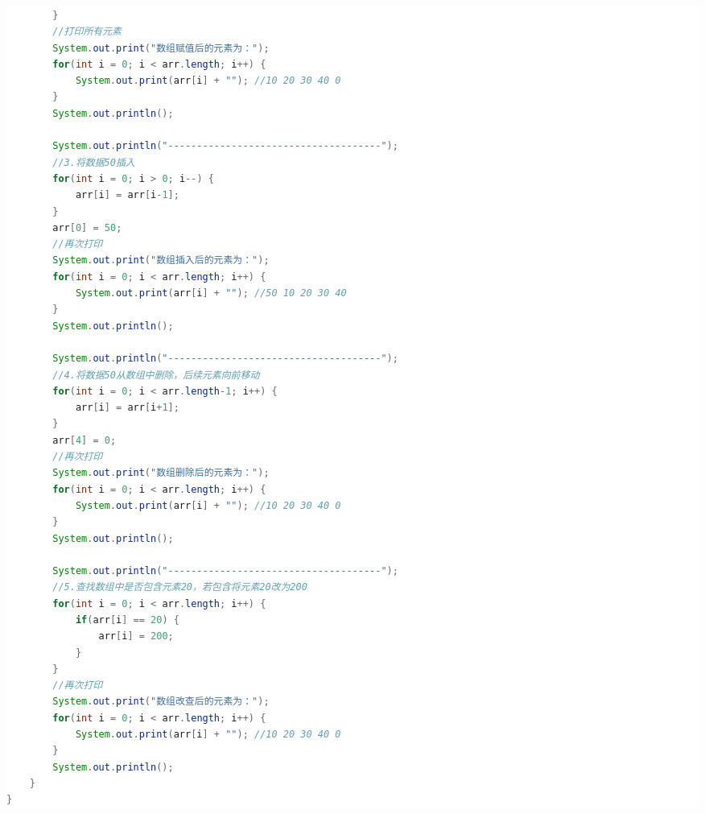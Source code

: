 ``````java
        }
        //打印所有元素
        System.out.print("数组赋值后的元素为：");
        for(int i = 0; i < arr.length; i++) {
            System.out.print(arr[i] + ""); //10 20 30 40 0
        }
        System.out.println();
        
        System.out.println("-------------------------------------");
        //3.将数据50插入
        for(int i = 0; i > 0; i--) {
            arr[i] = arr[i-1];
        }
        arr[0] = 50;
        //再次打印
        System.out.print("数组插入后的元素为：");
        for(int i = 0; i < arr.length; i++) {
            System.out.print(arr[i] + ""); //50 10 20 30 40
        }
        System.out.println();
        
        System.out.println("-------------------------------------");
        //4.将数据50从数组中删除，后续元素向前移动
        for(int i = 0; i < arr.length-1; i++) {
            arr[i] = arr[i+1];
        }
        arr[4] = 0;
        //再次打印
        System.out.print("数组删除后的元素为：");
        for(int i = 0; i < arr.length; i++) {
            System.out.print(arr[i] + ""); //10 20 30 40 0
        }
        System.out.println();
        
        System.out.println("-------------------------------------");
        //5.查找数组中是否包含元素20，若包含将元素20改为200
        for(int i = 0; i < arr.length; i++) {
            if(arr[i] == 20) {
                arr[i] = 200;
            }
        }
        //再次打印
        System.out.print("数组改查后的元素为：");
        for(int i = 0; i < arr.length; i++) {
            System.out.print(arr[i] + ""); //10 20 30 40 0
        }
        System.out.println();
	}
}
``````
